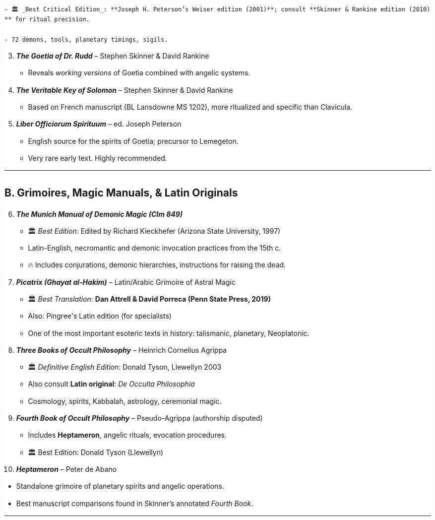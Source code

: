     - 🏛 _Best Critical Edition_: **Joseph H. Peterson’s Weiser edition (2001)**; consult **Skinner & Rankine edition (2010)** for ritual precision.
        
    - 72 demons, tools, planetary timings, sigils.
        
3. **_The Goetia of Dr. Rudd_** – Stephen Skinner & David Rankine
    
    - Reveals _working versions_ of Goetia combined with angelic systems.
        
4. **_The Veritable Key of Solomon_** – Stephen Skinner & David Rankine
    
    - Based on French manuscript (BL Lansdowne MS 1202), more ritualized and specific than Clavicula.
        
5. **_Liber Officiorum Spirituum_** – ed. Joseph Peterson
    
    - English source for the spirits of Goetia; precursor to Lemegeton.
        
    - Very rare early text. Highly recommended.
        

---

## B. **Grimoires, Magic Manuals, & Latin Originals**

6. **_The Munich Manual of Demonic Magic (Clm 849)_**
    
    - 🏛 _Best Edition_: Edited by Richard Kieckhefer (Arizona State University, 1997)
        
    - Latin-English, necromantic and demonic invocation practices from the 15th c.
        
    - 🔥 Includes conjurations, demonic hierarchies, instructions for raising the dead.
        
7. **_Picatrix (Ghayat al-Hakim)_** – Latin/Arabic Grimoire of Astral Magic
    
    - 🏛 _Best Translation_: **Dan Attrell & David Porreca (Penn State Press, 2019)**
        
    - Also: Pingree's Latin edition (for specialists)
        
    - One of the most important esoteric texts in history: talismanic, planetary, Neoplatonic.
        
8. **_Three Books of Occult Philosophy_** – Heinrich Cornelius Agrippa
    
    - 🏛 _Definitive English Edition_: Donald Tyson, Llewellyn 2003
        
    - Also consult **Latin original**: _De Occulta Philosophia_
        
    - Cosmology, spirits, Kabbalah, astrology, ceremonial magic.
        
9. **_Fourth Book of Occult Philosophy_** – Pseudo-Agrippa (authorship disputed)
    
    - Includes **Heptameron**, angelic rituals, evocation procedures.
        
    - 🏛 Best Edition: Donald Tyson (Llewellyn)
        
10. **_Heptameron_** – Peter de Abano
    

- Standalone grimoire of planetary spirits and angelic operations.
    
- Best manuscript comparisons found in Skinner’s annotated _Fourth Book_.
    

---
